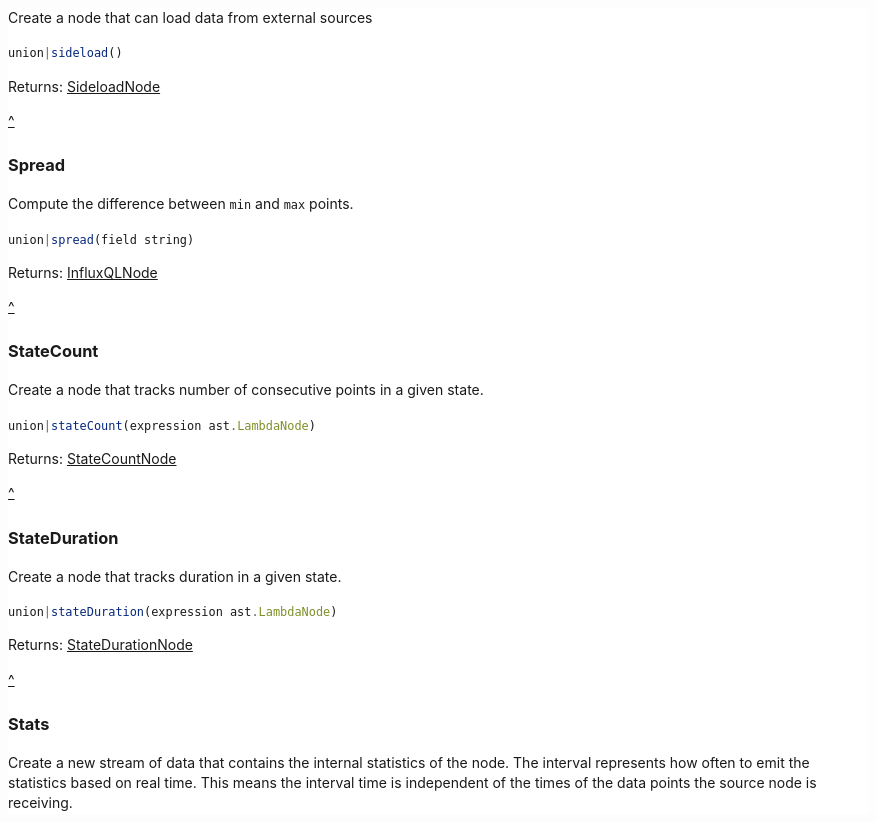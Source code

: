 Create a node that can load data from external sources


```javascript
union|sideload()
```

Returns: [SideloadNode](/kapacitor/v1.5/nodes/sideload_node/)

<a href="javascript:document.getElementsByClassName('article')[0].scrollIntoView();" title="top">^</a>

### Spread

Compute the difference between `min` and `max` points.


```javascript
union|spread(field string)
```

Returns: [InfluxQLNode](/kapacitor/v1.5/nodes/influx_q_l_node/)

<a href="javascript:document.getElementsByClassName('article')[0].scrollIntoView();" title="top">^</a>

### StateCount

Create a node that tracks number of consecutive points in a given state.


```javascript
union|stateCount(expression ast.LambdaNode)
```

Returns: [StateCountNode](/kapacitor/v1.5/nodes/state_count_node/)

<a href="javascript:document.getElementsByClassName('article')[0].scrollIntoView();" title="top">^</a>

### StateDuration

Create a node that tracks duration in a given state.


```javascript
union|stateDuration(expression ast.LambdaNode)
```

Returns: [StateDurationNode](/kapacitor/v1.5/nodes/state_duration_node/)

<a href="javascript:document.getElementsByClassName('article')[0].scrollIntoView();" title="top">^</a>

### Stats

Create a new stream of data that contains the internal statistics of the node.
The interval represents how often to emit the statistics based on real time.
This means the interval time is independent of the times of the data points the source node is receiving.
